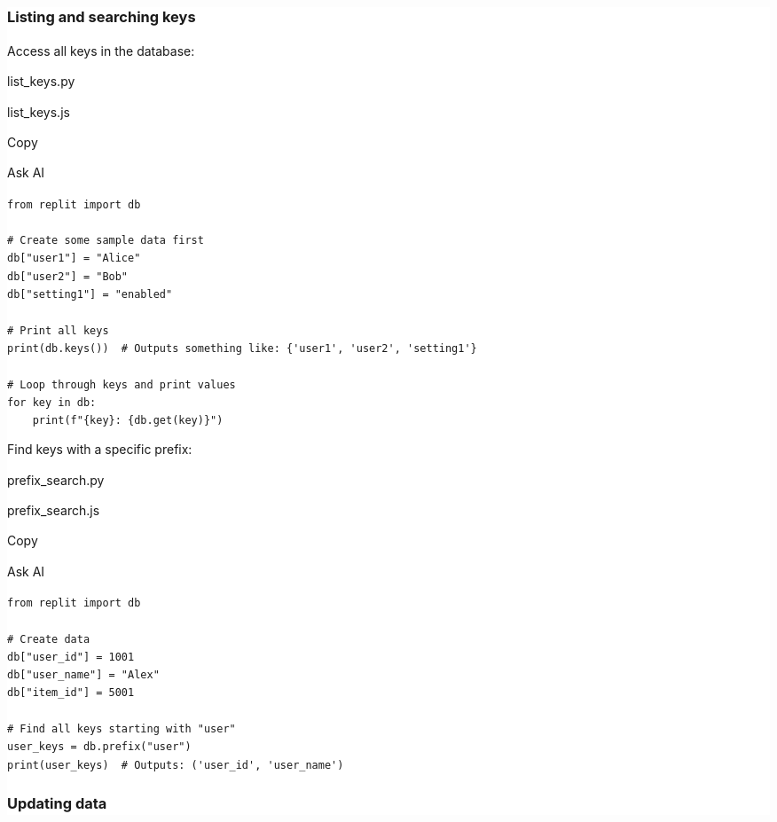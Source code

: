 ### [​](https://docs.replit.com/cloud-services/storage-and-databases/replit-database\#listing-and-searching-keys)  Listing and searching keys

Access all keys in the database:

list\_keys.py

list\_keys.js

Copy

Ask AI

```
from replit import db

# Create some sample data first
db["user1"] = "Alice"
db["user2"] = "Bob"
db["setting1"] = "enabled"

# Print all keys
print(db.keys())  # Outputs something like: {'user1', 'user2', 'setting1'}

# Loop through keys and print values
for key in db:
    print(f"{key}: {db.get(key)}")

```

Find keys with a specific prefix:

prefix\_search.py

prefix\_search.js

Copy

Ask AI

```
from replit import db

# Create data
db["user_id"] = 1001
db["user_name"] = "Alex"
db["item_id"] = 5001

# Find all keys starting with "user"
user_keys = db.prefix("user")
print(user_keys)  # Outputs: ('user_id', 'user_name')

```

### [​](https://docs.replit.com/cloud-services/storage-and-databases/replit-database\#updating-data)  Updating data
